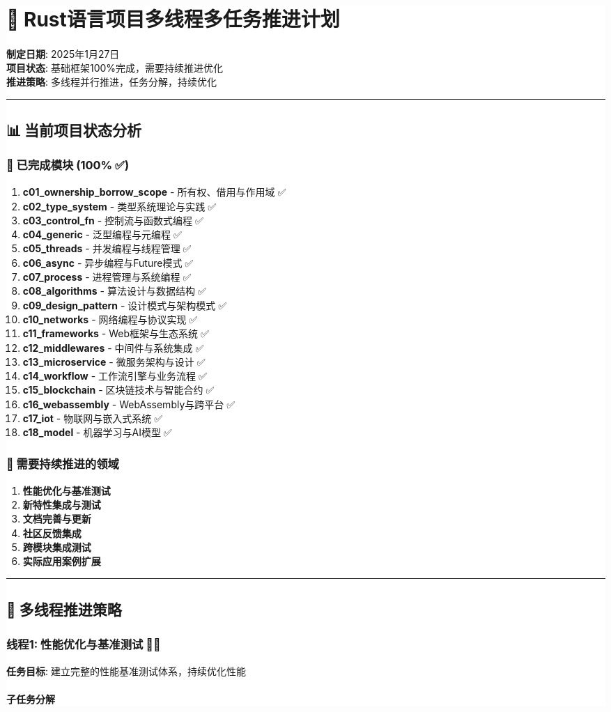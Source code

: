 # 🚀 Rust语言项目多线程多任务推进计划

**制定日期**: 2025年1月27日  
**项目状态**: 基础框架100%完成，需要持续推进优化  
**推进策略**: 多线程并行推进，任务分解，持续优化  

---

## 📊 当前项目状态分析

### 🎯 已完成模块 (100% ✅)

1. **c01_ownership_borrow_scope** - 所有权、借用与作用域 ✅
2. **c02_type_system** - 类型系统理论与实践 ✅
3. **c03_control_fn** - 控制流与函数式编程 ✅
4. **c04_generic** - 泛型编程与元编程 ✅
5. **c05_threads** - 并发编程与线程管理 ✅
6. **c06_async** - 异步编程与Future模式 ✅
7. **c07_process** - 进程管理与系统编程 ✅
8. **c08_algorithms** - 算法设计与数据结构 ✅
9. **c09_design_pattern** - 设计模式与架构模式 ✅
10. **c10_networks** - 网络编程与协议实现 ✅
11. **c11_frameworks** - Web框架与生态系统 ✅
12. **c12_middlewares** - 中间件与系统集成 ✅
13. **c13_microservice** - 微服务架构与设计 ✅
14. **c14_workflow** - 工作流引擎与业务流程 ✅
15. **c15_blockchain** - 区块链技术与智能合约 ✅
16. **c16_webassembly** - WebAssembly与跨平台 ✅
17. **c17_iot** - 物联网与嵌入式系统 ✅
18. **c18_model** - 机器学习与AI模型 ✅

### 🔄 需要持续推进的领域

1. **性能优化与基准测试**
2. **新特性集成与测试**
3. **文档完善与更新**
4. **社区反馈集成**
5. **跨模块集成测试**
6. **实际应用案例扩展**

---

## 🚀 多线程推进策略

### 线程1: 性能优化与基准测试 🏃‍♂️

**任务目标**: 建立完整的性能基准测试体系，持续优化性能

#### 子任务分解
